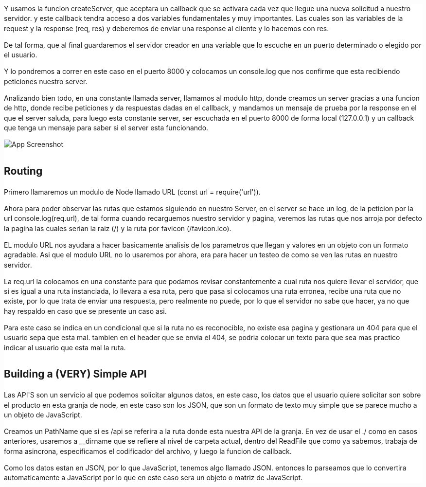 Y usamos la funcion createServer, que aceptara un callback que se activara cada vez que llegue una nueva solicitud a nuestro servidor. y este callback tendra acceso a dos variables fundamentales y muy importantes. Las cuales son las variables de la request y la response (req, res) y deberemos de enviar una response al cliente y lo hacemos con res.

De tal forma, que al final guardaremos el servidor creador en una variable que lo escuche en un puerto determinado o elegido por el usuario.

Y lo pondremos a correr en este caso en el puerto 8000 y colocamos un console.log que nos confirme que esta recibiendo peticiones nuestro server.

Analizando bien todo, en una constante llamada server, llamamos al modulo http, donde creamos un server gracias a una funcion de http, donde recibe peticiones y da respuestas dadas en el callback, y mandamos un mensaje de prueba por la response en el que el server saluda, para luego esta constante server, ser escuchada en el puerto 8000 de forma local (127.0.0.1) y un callback que tenga un mensaje para saber si el server esta funcionando.

![App Screenshot](https://snipboard.io/a2kBGh.jpg)

## Routing

Primero llamaremos un modulo de Node llamado URL (const url = require('url')).

Ahora para poder observar las rutas que estamos siguiendo en nuestro Server, en el server se hace un log, de la peticion por la url console.log(req.url), de tal forma cuando recarguemos nuestro servidor y pagina, veremos las rutas que nos arroja por defecto la pagina las cuales serian la raiz (/) y la ruta por favicon (/favicon.ico).

EL modulo URL nos ayudara a hacer basicamente analisis de los parametros que llegan y valores en un objeto con un formato agradable. Asi que el modulo URL no lo usaremos por ahora, era para hacer un testeo de como se ven las rutas en nuestro servidor.

La req.url la colocamos en una constante para que podamos revisar constantemente a cual ruta nos quiere llevar el servidor, que si es igual a una ruta instanciada, lo llevara a esa ruta, pero que pasa si colocamos una ruta erronea, recibe una ruta que no existe, por lo que trata de enviar una respuesta, pero realmente no puede, por lo que el servidor no sabe que hacer, ya no que hay respaldo en caso que se presente un caso asi.

Para este caso se indica en un condicional que si la ruta no es reconocible, no existe esa pagina y gestionara un 404 para que el usuario sepa que esta mal. tambien en el header que se envia el 404, se podria colocar un texto para que sea mas practico indicar al usuario que esta mal la ruta.

## Building a (VERY) Simple API

Las API'S son un servicio al que podemos solicitar algunos datos, en este caso, los datos que el usuario quiere solicitar son sobre el producto en esta granja de node, en este caso son los JSON, que son un formato de texto muy simple que se parece mucho a un objeto de JavaScript.

Creamos un PathName que si es /api se referira a la ruta donde esta nuestra API de la granja.
En vez de usar el ./ como en casos anteriores, usaremos a __dirname que se refiere al nivel de carpeta actual, dentro del ReadFile que como ya sabemos, trabaja de forma asincrona, especificamos el codificador del archivo, y luego la funcion de callback.

Como los datos estan en JSON, por lo que JavaScript, tenemos algo llamado JSON. entonces lo parseamos que lo convertira automaticamente a JavaScript por lo que en este caso sera un objeto o matriz de JavaScript.
